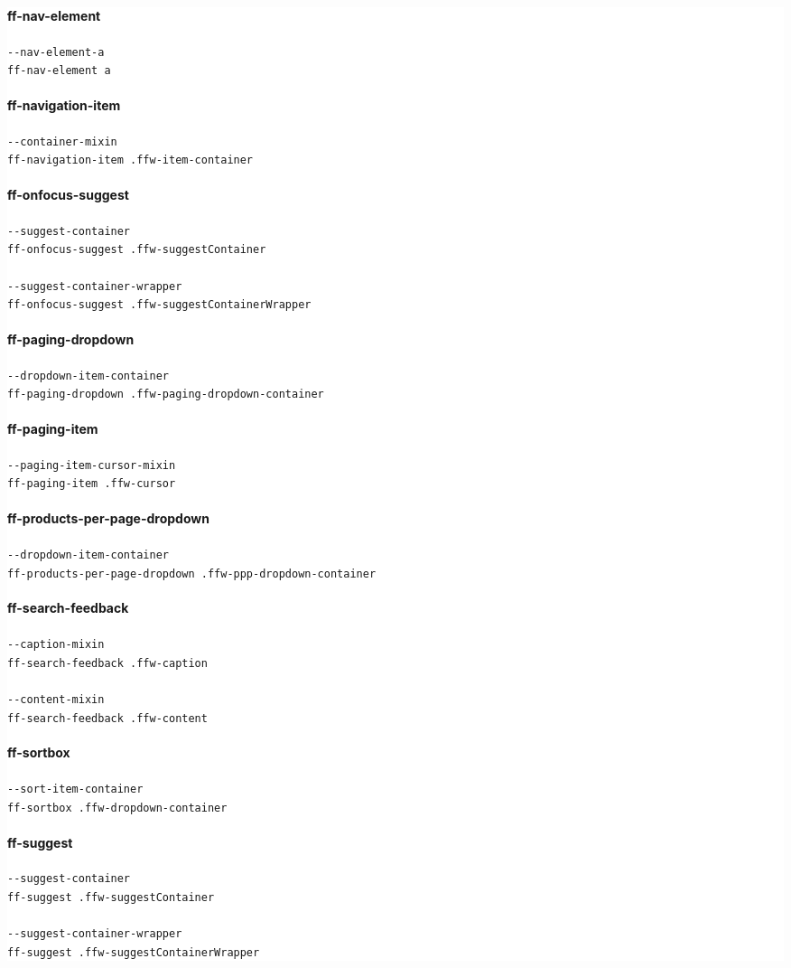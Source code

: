 #### ff-nav-element
```
--nav-element-a
ff-nav-element a
```

#### ff-navigation-item
```
--container-mixin
ff-navigation-item .ffw-item-container
```

#### ff-onfocus-suggest
```
--suggest-container
ff-onfocus-suggest .ffw-suggestContainer

--suggest-container-wrapper
ff-onfocus-suggest .ffw-suggestContainerWrapper
```

#### ff-paging-dropdown
```
--dropdown-item-container
ff-paging-dropdown .ffw-paging-dropdown-container
```

#### ff-paging-item
```
--paging-item-cursor-mixin
ff-paging-item .ffw-cursor
```

#### ff-products-per-page-dropdown
```
--dropdown-item-container
ff-products-per-page-dropdown .ffw-ppp-dropdown-container
```

#### ff-search-feedback
```
--caption-mixin
ff-search-feedback .ffw-caption

--content-mixin
ff-search-feedback .ffw-content
```

#### ff-sortbox
```
--sort-item-container
ff-sortbox .ffw-dropdown-container
```

#### ff-suggest
```
--suggest-container
ff-suggest .ffw-suggestContainer

--suggest-container-wrapper
ff-suggest .ffw-suggestContainerWrapper
```

